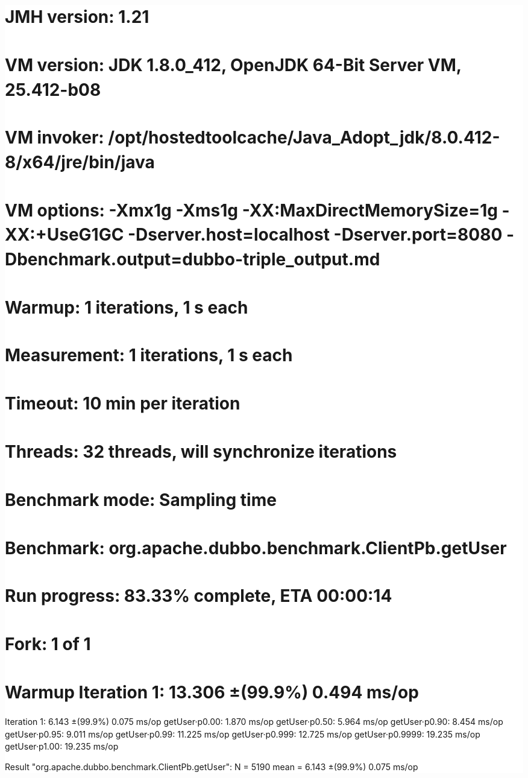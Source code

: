# JMH version: 1.21
# VM version: JDK 1.8.0_412, OpenJDK 64-Bit Server VM, 25.412-b08
# VM invoker: /opt/hostedtoolcache/Java_Adopt_jdk/8.0.412-8/x64/jre/bin/java
# VM options: -Xmx1g -Xms1g -XX:MaxDirectMemorySize=1g -XX:+UseG1GC -Dserver.host=localhost -Dserver.port=8080 -Dbenchmark.output=dubbo-triple_output.md
# Warmup: 1 iterations, 1 s each
# Measurement: 1 iterations, 1 s each
# Timeout: 10 min per iteration
# Threads: 32 threads, will synchronize iterations
# Benchmark mode: Sampling time
# Benchmark: org.apache.dubbo.benchmark.ClientPb.getUser

# Run progress: 83.33% complete, ETA 00:00:14
# Fork: 1 of 1
# Warmup Iteration   1: 13.306 ±(99.9%) 0.494 ms/op
Iteration   1: 6.143 ±(99.9%) 0.075 ms/op
                 getUser·p0.00:   1.870 ms/op
                 getUser·p0.50:   5.964 ms/op
                 getUser·p0.90:   8.454 ms/op
                 getUser·p0.95:   9.011 ms/op
                 getUser·p0.99:   11.225 ms/op
                 getUser·p0.999:  12.725 ms/op
                 getUser·p0.9999: 19.235 ms/op
                 getUser·p1.00:   19.235 ms/op



Result "org.apache.dubbo.benchmark.ClientPb.getUser":
  N = 5190
  mean =      6.143 ±(99.9%) 0.075 ms/op
